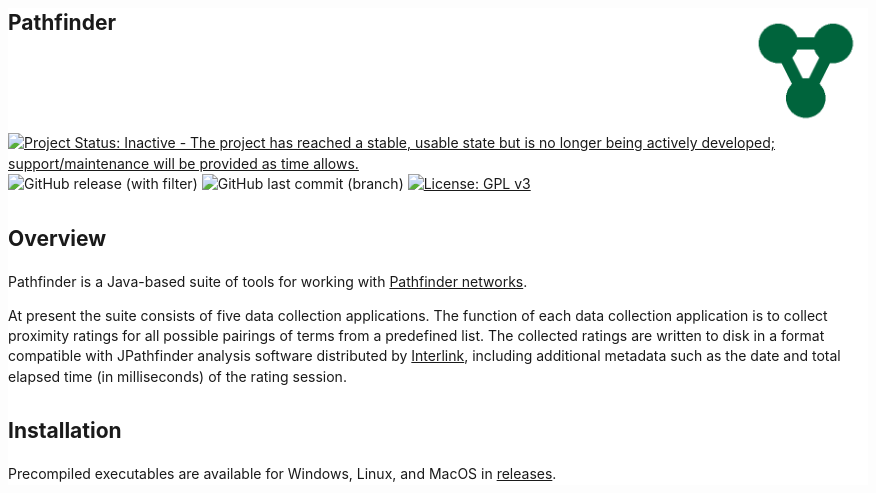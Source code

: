 








## Pathfinder <img src="readme/img/pathfinder.png" align="right" width="125px"/>

[![Project Status: Inactive - The project has reached a stable, usable
state but is no longer being actively developed; support/maintenance
will be provided as time
allows.](https://www.repostatus.org/badges/latest/inactive.svg)](https://www.repostatus.org/#inactive)
![GitHub release (with
filter)](https://img.shields.io/github/v/release/the-mad-statter/Pathfinder)
![GitHub last commit
(branch)](https://img.shields.io/github/last-commit/the-mad-statter/Pathfinder)
[![License: GPL
v3](https://img.shields.io/badge/License-GPLv3-blue.svg)](https://www.gnu.org/licenses/gpl-3.0)

## Overview

Pathfinder is a Java-based suite of tools for working with [Pathfinder
networks](https://en.wikipedia.org/wiki/Pathfinder_network).

At present the suite consists of five data collection applications. The
function of each data collection application is to collect proximity
ratings for all possible pairings of terms from a predefined list. The
collected ratings are written to disk in a format compatible with
JPathfinder analysis software distributed by
[Interlink](https://research-collective.com/PFWeb/Download.html),
including additional metadata such as the date and total elapsed time
(in milliseconds) of the rating session.

## Installation

Precompiled executables are available for Windows, Linux, and MacOS in
[releases](https://github.com/the-mad-statter/Pathfinder/releases).
